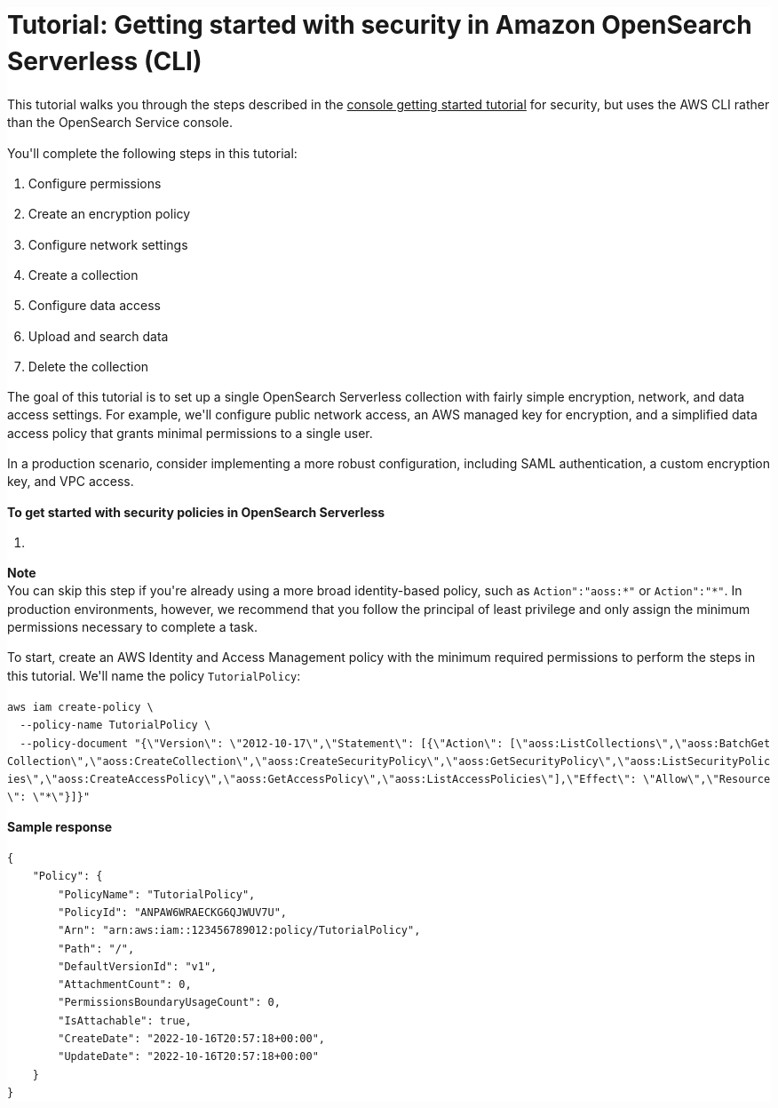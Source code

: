 # Tutorial: Getting started with security in Amazon OpenSearch Serverless \(CLI\)<a name="gsg-serverless-cli"></a>

This tutorial walks you through the steps described in the [console getting started tutorial](gsg-serverless.md) for security, but uses the AWS CLI rather than the OpenSearch Service console\. 

You'll complete the following steps in this tutorial:

1. Configure permissions

1. Create an encryption policy

1. Configure network settings

1. Create a collection

1. Configure data access

1. Upload and search data

1. Delete the collection

The goal of this tutorial is to set up a single OpenSearch Serverless collection with fairly simple encryption, network, and data access settings\. For example, we'll configure public network access, an AWS managed key for encryption, and a simplified data access policy that grants minimal permissions to a single user\. 

In a production scenario, consider implementing a more robust configuration, including SAML authentication, a custom encryption key, and VPC access\.

**To get started with security policies in OpenSearch Serverless**

1. 
**Note**  
You can skip this step if you're already using a more broad identity\-based policy, such as `Action":"aoss:*"` or `Action":"*"`\. In production environments, however, we recommend that you follow the principal of least privilege and only assign the minimum permissions necessary to complete a task\.

   To start, create an AWS Identity and Access Management policy with the minimum required permissions to perform the steps in this tutorial\. We'll name the policy `TutorialPolicy`:

   ```
   aws iam create-policy \
     --policy-name TutorialPolicy \
     --policy-document "{\"Version\": \"2012-10-17\",\"Statement\": [{\"Action\": [\"aoss:ListCollections\",\"aoss:BatchGetCollection\",\"aoss:CreateCollection\",\"aoss:CreateSecurityPolicy\",\"aoss:GetSecurityPolicy\",\"aoss:ListSecurityPolicies\",\"aoss:CreateAccessPolicy\",\"aoss:GetAccessPolicy\",\"aoss:ListAccessPolicies\"],\"Effect\": \"Allow\",\"Resource\": \"*\"}]}"
   ```

   **Sample response**

   ```
   {
       "Policy": {
           "PolicyName": "TutorialPolicy",
           "PolicyId": "ANPAW6WRAECKG6QJWUV7U",
           "Arn": "arn:aws:iam::123456789012:policy/TutorialPolicy",
           "Path": "/",
           "DefaultVersionId": "v1",
           "AttachmentCount": 0,
           "PermissionsBoundaryUsageCount": 0,
           "IsAttachable": true,
           "CreateDate": "2022-10-16T20:57:18+00:00",
           "UpdateDate": "2022-10-16T20:57:18+00:00"
       }
   }
   ```
